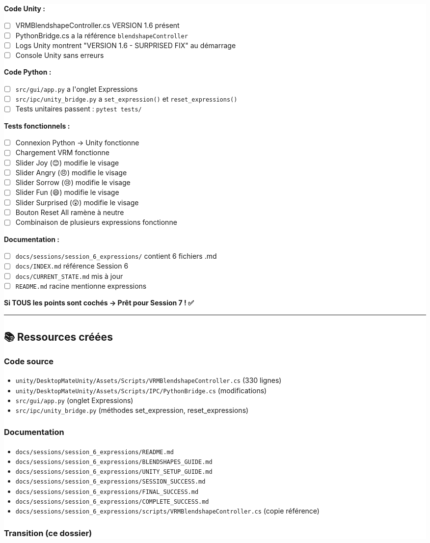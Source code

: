 **Code Unity :**
- [ ] VRMBlendshapeController.cs VERSION 1.6 présent
- [ ] PythonBridge.cs a la référence `blendshapeController`
- [ ] Logs Unity montrent "VERSION 1.6 - SURPRISED FIX" au démarrage
- [ ] Console Unity sans erreurs

**Code Python :**
- [ ] `src/gui/app.py` a l'onglet Expressions
- [ ] `src/ipc/unity_bridge.py` a `set_expression()` et `reset_expressions()`
- [ ] Tests unitaires passent : `pytest tests/`

**Tests fonctionnels :**
- [ ] Connexion Python → Unity fonctionne
- [ ] Chargement VRM fonctionne
- [ ] Slider Joy (😊) modifie le visage
- [ ] Slider Angry (😠) modifie le visage
- [ ] Slider Sorrow (😢) modifie le visage
- [ ] Slider Fun (😄) modifie le visage
- [ ] Slider Surprised (😲) modifie le visage
- [ ] Bouton Reset All ramène à neutre
- [ ] Combinaison de plusieurs expressions fonctionne

**Documentation :**
- [ ] `docs/sessions/session_6_expressions/` contient 6 fichiers .md
- [ ] `docs/INDEX.md` référence Session 6
- [ ] `docs/CURRENT_STATE.md` mis à jour
- [ ] `README.md` racine mentionne expressions

**Si TOUS les points sont cochés → Prêt pour Session 7 ! ✅**

---

## 📚 Ressources créées

### Code source

- `unity/DesktopMateUnity/Assets/Scripts/VRMBlendshapeController.cs` (330 lignes)
- `unity/DesktopMateUnity/Assets/Scripts/IPC/PythonBridge.cs` (modifications)
- `src/gui/app.py` (onglet Expressions)
- `src/ipc/unity_bridge.py` (méthodes set_expression, reset_expressions)

### Documentation

- `docs/sessions/session_6_expressions/README.md`
- `docs/sessions/session_6_expressions/BLENDSHAPES_GUIDE.md`
- `docs/sessions/session_6_expressions/UNITY_SETUP_GUIDE.md`
- `docs/sessions/session_6_expressions/SESSION_SUCCESS.md`
- `docs/sessions/session_6_expressions/FINAL_SUCCESS.md`
- `docs/sessions/session_6_expressions/COMPLETE_SUCCESS.md`
- `docs/sessions/session_6_expressions/scripts/VRMBlendshapeController.cs` (copie référence)

### Transition (ce dossier)
